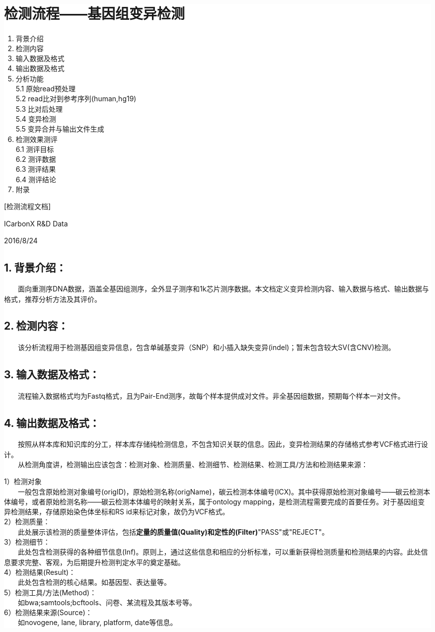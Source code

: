 # 检测流程——基因组变异检测

1. 背景介绍        
2. 检测内容        
3. 输入数据及格式       
4. 输出数据及格式        
5. 分析功能        
5.1 原始read预处理        
5.2 read比对到参考序列(human,hg19)        
5.3 比对后处理       
5.4 变异检测        
5.5 变异合并与输出文件生成        
6. 检测效果测评        
6.1 测评目标        
6.2 测评数据        
6.3 测评结果        
6.4 测评结论        
7. 附录        



[检测流程文档]

ICarbonX R&amp;D Data

2016/8/24

## 1. 背景介绍：

&#8194;&#8194;&#8194;&#8194;面向重测序DNA数据，涵盖全基因组测序，全外显子测序和1k芯片测序数据。本文档定义变异检测内容、输入数据与格式、输出数据与格式，推荐分析方法及其评价。 

## 2. 检测内容：

&#8194;&#8194;&#8194;&#8194;该分析流程用于检测基因组变异信息，包含单碱基变异（SNP）和小插入缺失变异(indel)；暂未包含较大SV(含CNV)检测。

## 3. 输入数据及格式：

&#8194;&#8194;&#8194;&#8194;流程输入数据格式均为Fastq格式，且为Pair-End测序，故每个样本提供成对文件。非全基因组数据，预期每个样本一对文件。

## 4. 输出数据及格式：

&ensp;&ensp;&ensp;&ensp;按照从样本库和知识库的分工，样本库存储纯检测信息，不包含知识关联的信息。因此，变异检测结果的存储格式参考VCF格式进行设计。  
&ensp;&ensp;&ensp;&ensp;从检测角度讲，检测输出应该包含：检测对象、检测质量、检测细节、检测结果、检测工具/方法和检测结果来源：

1）检测对象  
&ensp;&ensp;&ensp;&ensp;一般包含原始检测对象编号(origID)，原始检测名称(origName)，碳云检测本体编号(ICX)。其中获得原始检测对象编号——碳云检测本体编号，或者原始检测名称——碳云检测本体编号的映射关系，属于ontology mapping，是检测流程需要完成的首要任务。对于基因组变异检测结果，存储原始染色体坐标和RS id来标记对象，故仍为VCF格式。  
2）检测质量：   
&ensp;&ensp;&ensp;&ensp;此处展示该检测的质量整体评估，包括**定量的质量值(Quality)**和**定性的(Filter)**&quot;PASS&quot;或&quot;REJECT&quot;。  
3）检测细节：   
&ensp;&ensp;&ensp;&ensp;此处包含检测获得的各种细节信息(Inf)。原则上，通过这些信息和相应的分析标准，可以重新获得检测质量和检测结果的内容。此处信息要求完整、客观，为后期提升检测判定水平的奠定基础。  
4）检测结果(Result)：  
&ensp;&ensp;&ensp;&ensp;此处包含检测的核心结果。如基因型、表达量等。  
5）检测工具/方法(Method)：  
&ensp;&ensp;&ensp;&ensp;如bwa;samtools;bcftools、问卷、某流程及其版本号等。  
6）检测结果来源(Source)：  
&ensp;&ensp;&ensp;&ensp;如novogene, lane, library, platform, date等信息。 
 